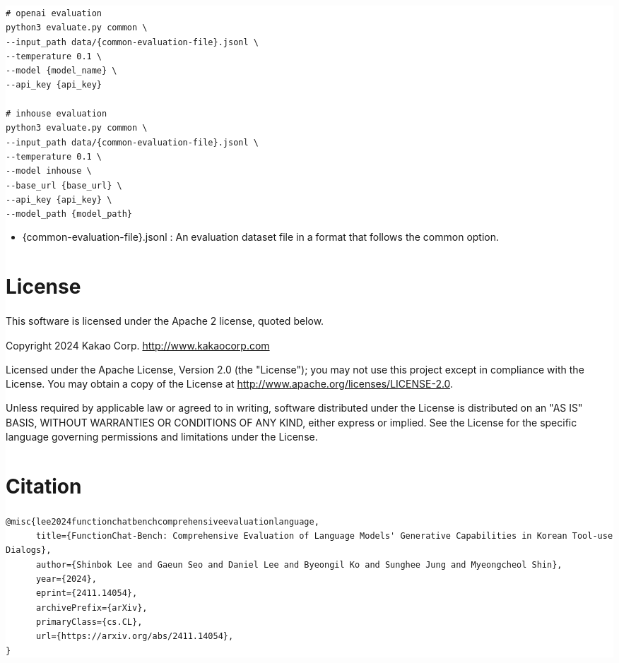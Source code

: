 ```
# openai evaluation
python3 evaluate.py common \
--input_path data/{common-evaluation-file}.jsonl \
--temperature 0.1 \
--model {model_name} \
--api_key {api_key} 

# inhouse evaluation
python3 evaluate.py common \
--input_path data/{common-evaluation-file}.jsonl \
--temperature 0.1 \
--model inhouse \
--base_url {base_url} \
--api_key {api_key} \
--model_path {model_path}
```
- {common-evaluation-file}.jsonl : An evaluation dataset file in a format that follows the common option.


# License

This software is licensed under the Apache 2 license, quoted below.

Copyright 2024 Kakao Corp. http://www.kakaocorp.com

Licensed under the Apache License, Version 2.0 (the "License"); you may not use this project except in compliance with the License. You may obtain a copy of the License at http://www.apache.org/licenses/LICENSE-2.0.

Unless required by applicable law or agreed to in writing, software distributed under the License is distributed on an "AS IS" BASIS, WITHOUT WARRANTIES OR CONDITIONS OF ANY KIND, either express or implied. See the License for the specific language governing permissions and limitations under the License.

# Citation 
```
@misc{lee2024functionchatbenchcomprehensiveevaluationlanguage,
      title={FunctionChat-Bench: Comprehensive Evaluation of Language Models' Generative Capabilities in Korean Tool-use Dialogs}, 
      author={Shinbok Lee and Gaeun Seo and Daniel Lee and Byeongil Ko and Sunghee Jung and Myeongcheol Shin},
      year={2024},
      eprint={2411.14054},
      archivePrefix={arXiv},
      primaryClass={cs.CL},
      url={https://arxiv.org/abs/2411.14054}, 
}
```
